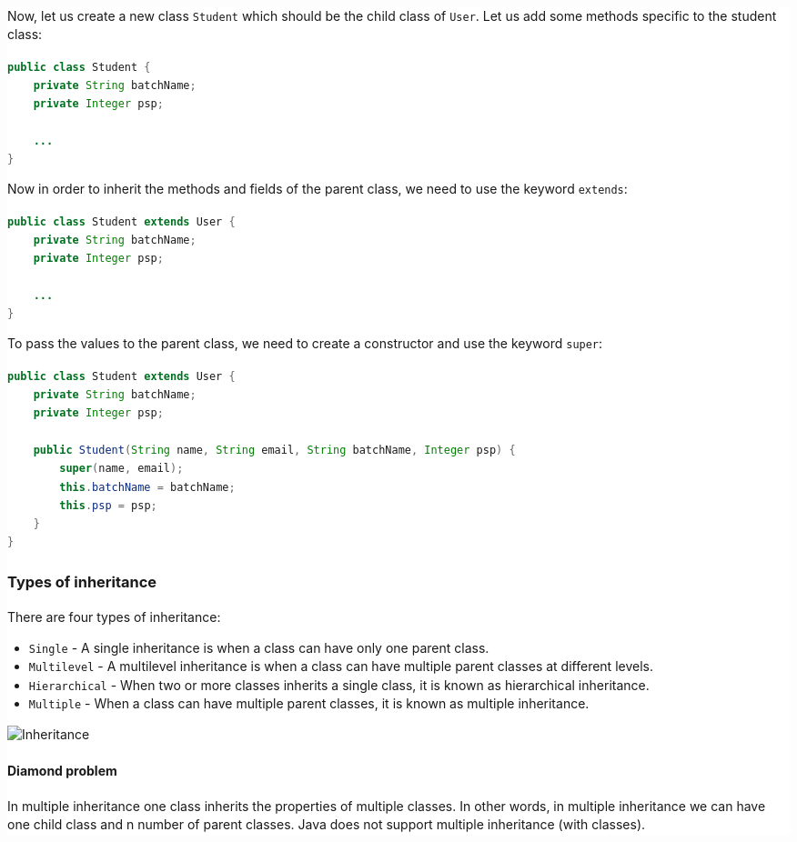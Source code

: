 Now, let us create a new class `Student` which should be the child class of `User`. Let us add some methods specific to the student class:

```java
public class Student {
    private String batchName;
    private Integer psp;
    
    ...
}
```

Now in order to inherit the methods and fields of the parent class, we need to use the keyword `extends`:

```java
public class Student extends User {
    private String batchName;
    private Integer psp;
    
    ...
}
```

To pass the values to the parent class, we need to create a constructor and use the keyword `super`:

```java
public class Student extends User {
    private String batchName;
    private Integer psp;
    
    public Student(String name, String email, String batchName, Integer psp) {
        super(name, email);
        this.batchName = batchName;
        this.psp = psp;
    }
}
```

### Types of inheritance

There are four types of inheritance:
* `Single` - A single inheritance is when a class can have only one parent class.
* `Multilevel` - A multilevel inheritance is when a class can have multiple parent classes at different levels.
* `Hierarchical` - When two or more classes inherits a single class, it is known as hierarchical inheritance.
* `Multiple` - When a class can have multiple parent classes, it is known as multiple inheritance.

![Inheritance](https://img.brainkart.com/imagebk37/yhYyQsQ.jpg)

#### Diamond problem

In multiple inheritance one class inherits the properties of multiple classes. In other words, in multiple inheritance we can have one child class and n number of parent classes. Java does not support multiple inheritance (with classes).
